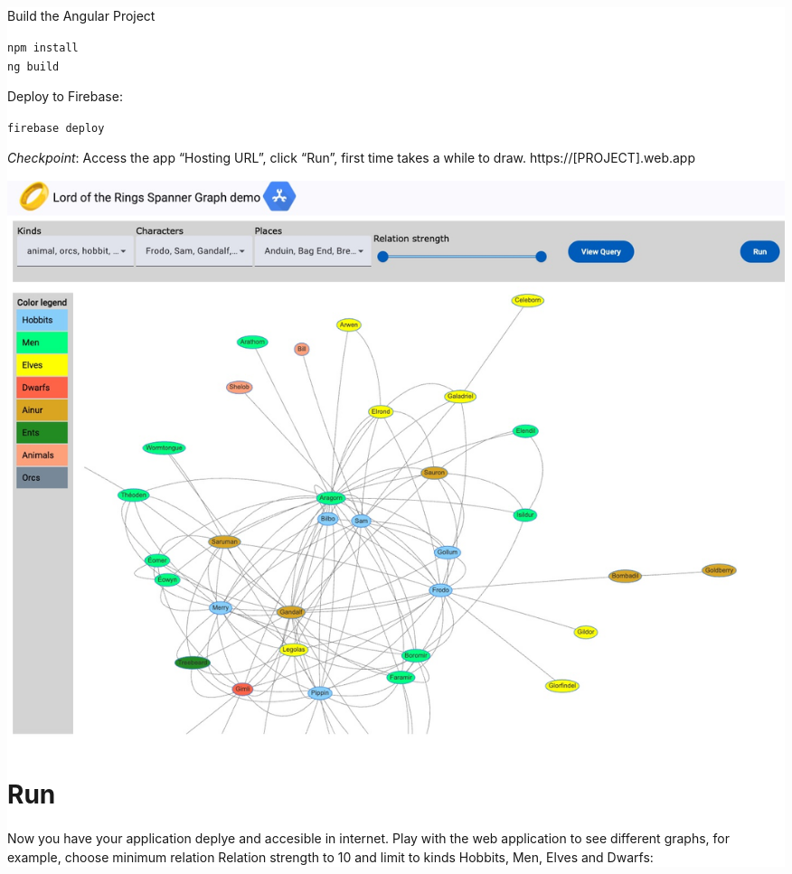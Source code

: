 Build the Angular Project

```
npm install
ng build
```

Deploy to Firebase:

```
firebase deploy
```

*Checkpoint*: Access the app “Hosting URL”, click “Run”, first time takes a while to draw.  https://[PROJECT].web.app

![Checkpoint](img/graph_example.jpg?raw=true)

# Run

Now you have your application deplye and accesible in internet. Play with the web application to see different graphs, for example, choose minimum relation Relation strength to 10 and limit to kinds Hobbits, Men, Elves and Dwarfs:
